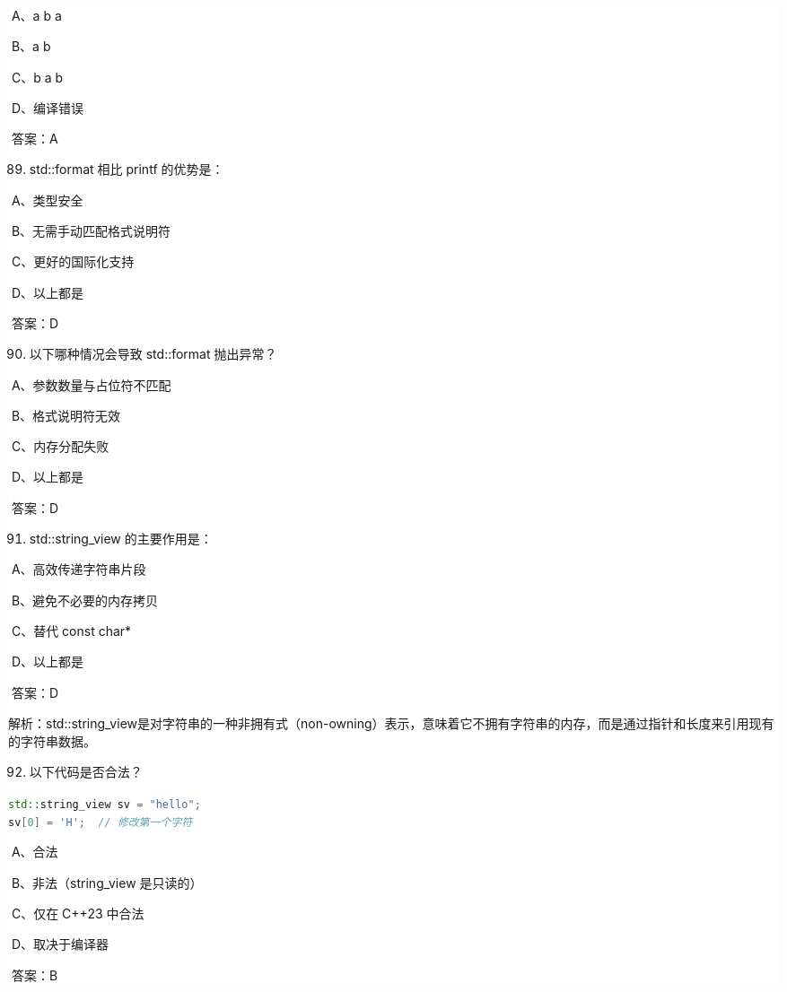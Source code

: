 ​	A、a b a

​	B、a b

​	C、b a b

​	D、编译错误

​	答案：A

89. std::format 相比 printf 的优势是：

​	A、类型安全

​	B、无需手动匹配格式说明符

​	C、更好的国际化支持

​	D、以上都是

​	答案：D

90. 以下哪种情况会导致 std::format 抛出异常？

​	A、参数数量与占位符不匹配

​	B、格式说明符无效

​	C、内存分配失败

​	D、以上都是

​	答案：D

91. std::string_view 的主要作用是：

​	A、高效传递字符串片段

​	B、避免不必要的内存拷贝

​	C、替代 const char*

​	D、以上都是

​	答案：D

​	解析：std::string_view是对字符串的一种非拥有式（non-owning）表示，意味着它不拥有字符串的内存，而是通过指针和长度来引用现有的字符串数据。

92. 以下代码是否合法？

```cpp
std::string_view sv = "hello";  
sv[0] = 'H';  // 修改第一个字符  
```

​	A、合法

​	B、非法（string_view 是只读的）

​	C、仅在 C++23 中合法

​	D、取决于编译器

​	答案：B
